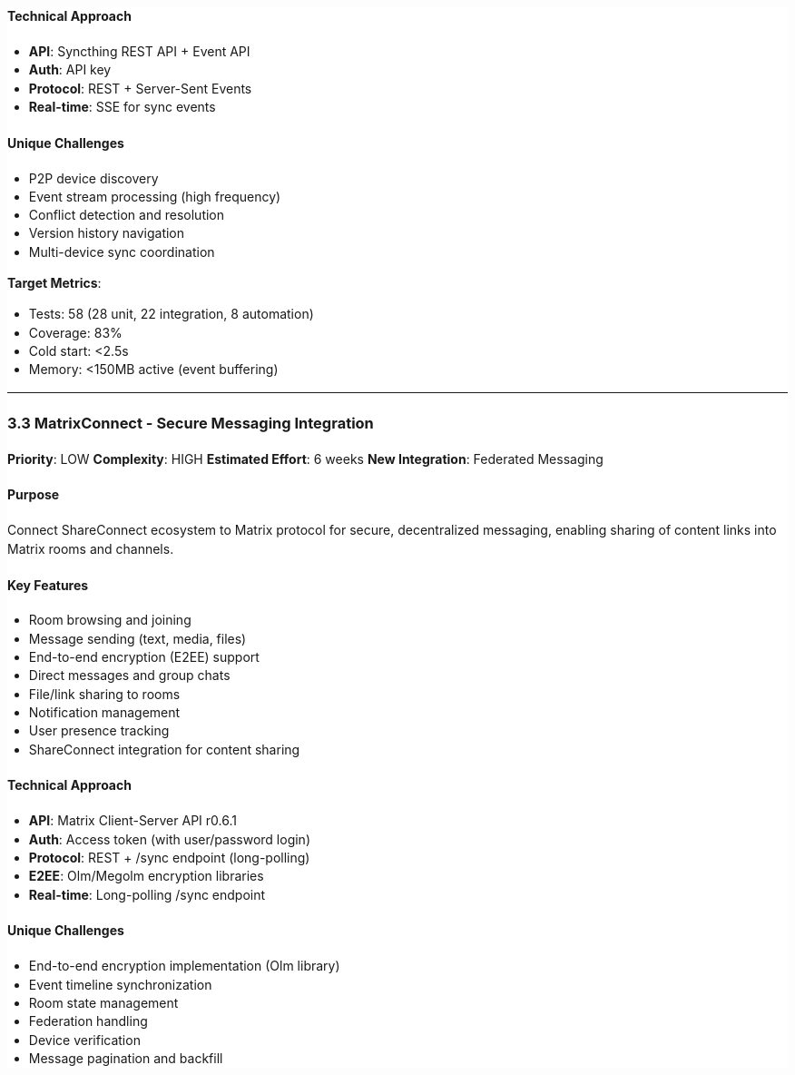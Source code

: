 #### Technical Approach
- **API**: Syncthing REST API + Event API
- **Auth**: API key
- **Protocol**: REST + Server-Sent Events
- **Real-time**: SSE for sync events

#### Unique Challenges
- P2P device discovery
- Event stream processing (high frequency)
- Conflict detection and resolution
- Version history navigation
- Multi-device sync coordination

**Target Metrics**:
- Tests: 58 (28 unit, 22 integration, 8 automation)
- Coverage: 83%
- Cold start: <2.5s
- Memory: <150MB active (event buffering)

---

### 3.3 MatrixConnect - Secure Messaging Integration

**Priority**: LOW
**Complexity**: HIGH
**Estimated Effort**: 6 weeks
**New Integration**: Federated Messaging

#### Purpose
Connect ShareConnect ecosystem to Matrix protocol for secure, decentralized messaging, enabling sharing of content links into Matrix rooms and channels.

#### Key Features
- Room browsing and joining
- Message sending (text, media, files)
- End-to-end encryption (E2EE) support
- Direct messages and group chats
- File/link sharing to rooms
- Notification management
- User presence tracking
- ShareConnect integration for content sharing

#### Technical Approach
- **API**: Matrix Client-Server API r0.6.1
- **Auth**: Access token (with user/password login)
- **Protocol**: REST + /sync endpoint (long-polling)
- **E2EE**: Olm/Megolm encryption libraries
- **Real-time**: Long-polling /sync endpoint

#### Unique Challenges
- End-to-end encryption implementation (Olm library)
- Event timeline synchronization
- Room state management
- Federation handling
- Device verification
- Message pagination and backfill
